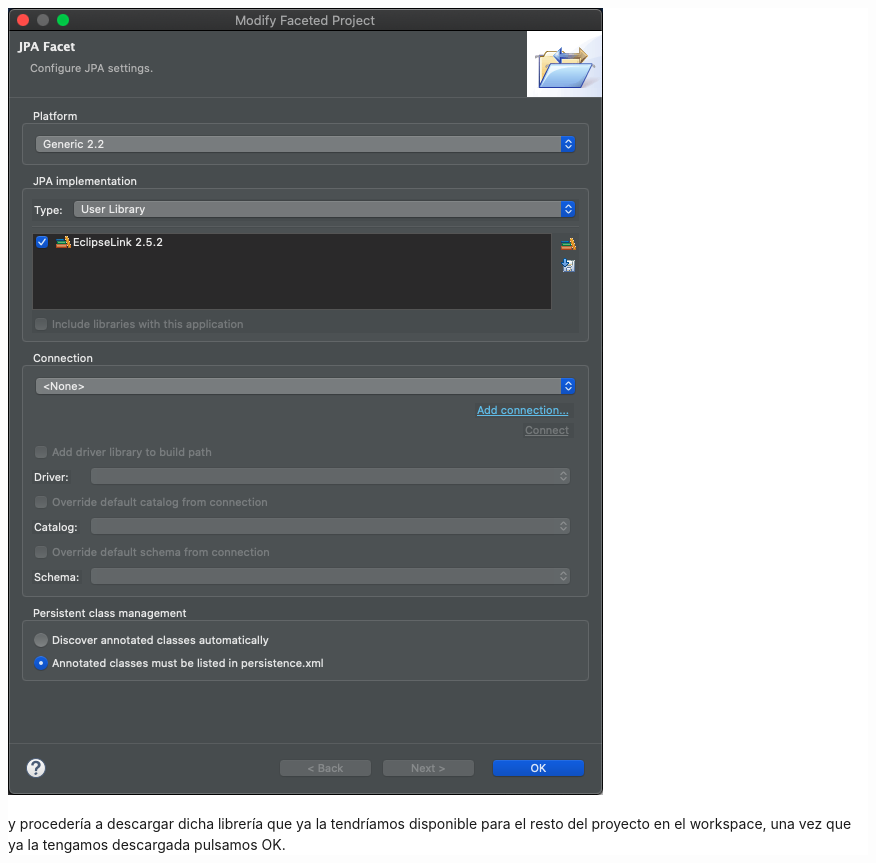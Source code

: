 <img src="images/6-13.png">

y procedería a descargar dicha librería que ya la tendríamos disponible para el resto del proyecto en el workspace, una vez que ya la tengamos descargada pulsamos OK.
